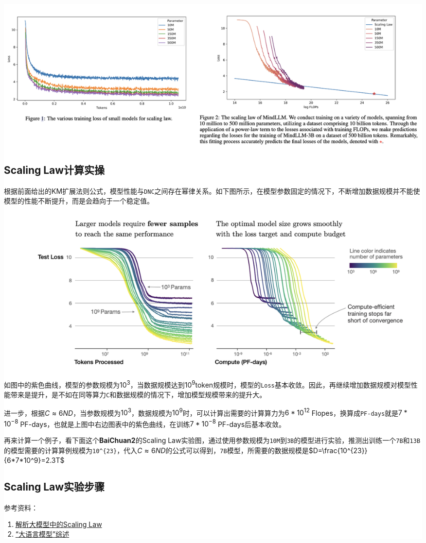 ![alt text](./_img/MindLLM_sl.png)


## Scaling Law计算实操
根据前面给出的KM扩展法则公式，模型性能与`DNC`之间存在幂律关系。如下图所示，在模型参数固定的情况下，不断增加数据规模并不能使模型的性能不断提升，而是会趋向于一个稳定值。
![alt text](./_img/calc_sl.png)

如图中的紫色曲线，模型的参数规模为$10^3$，当数据规模达到$10^9$token规模时，模型的`Loss`基本收敛。因此，再继续增加数据规模对模型性能带来是提升，是不如在同等算力`C`和数据规模的情况下，增加模型规模带来的提升大。

进一步，根据$\mathit{C} \approx 6\mathit{N}\mathit{D}$，当参数规模为$10^3$，数据规模为$10^9$时，可以计算出需要的计算算力为$6 * 10^12$ Flopes，换算成`PF-days`就是$7*10^{-8}$ PF-days，也就是上图中右边图表中的紫色曲线，在训练$7*10^{-8}$ PF-days后基本收敛。

再来计算一个例子，看下面这个**BaiChuan2**的Scaling Law实验图，通过使用参数规模为`10M`到`3B`的模型进行实验，推测出训练一个`7B`和`13B`的模型需要的计算算例规模为`10^{23}`，代入$\mathit{C} \approx 6\mathit{N}\mathit{D}$的公式可以得到，`7B`模型，所需要的数据规模是$D=\frac{10^{23}}{6*7*10^9}=2.3T$


## Scaling Law实验步骤



参考资料：
1. [解析大模型中的Scaling Law](https://zhuanlan.zhihu.com/p/667489780)
2. [“大语言模型”综述](https://arxiv.org/abs/2303.18223)